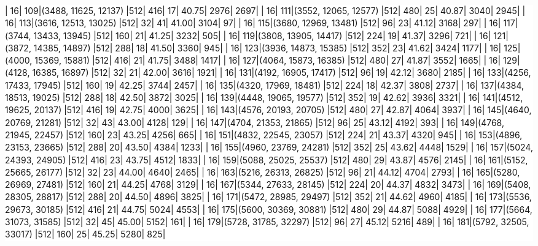 |       16| 109|(3488, 11625, 12137)     |512|    416|            17|      40.75| 2976|         2697|
|       16| 111|(3552, 12065, 12577)     |512|    480|            25|      40.87| 3040|         2945|
|       16| 113|(3616, 12513, 13025)     |512|     32|            41|      41.00| 3104|           97|
|       16| 115|(3680, 12969, 13481)     |512|     96|            23|      41.12| 3168|          297|
|       16| 117|(3744, 13433, 13945)     |512|    160|            21|      41.25| 3232|          505|
|       16| 119|(3808, 13905, 14417)     |512|    224|            19|      41.37| 3296|          721|
|       16| 121|(3872, 14385, 14897)     |512|    288|            18|      41.50| 3360|          945|
|       16| 123|(3936, 14873, 15385)     |512|    352|            23|      41.62| 3424|         1177|
|       16| 125|(4000, 15369, 15881)     |512|    416|            21|      41.75| 3488|         1417|
|       16| 127|(4064, 15873, 16385)     |512|    480|            27|      41.87| 3552|         1665|
|       16| 129|(4128, 16385, 16897)     |512|     32|            21|      42.00| 3616|         1921|
|       16| 131|(4192, 16905, 17417)     |512|     96|            19|      42.12| 3680|         2185|
|       16| 133|(4256, 17433, 17945)     |512|    160|            19|      42.25| 3744|         2457|
|       16| 135|(4320, 17969, 18481)     |512|    224|            18|      42.37| 3808|         2737|
|       16| 137|(4384, 18513, 19025)     |512|    288|            18|      42.50| 3872|         3025|
|       16| 139|(4448, 19065, 19577)     |512|    352|            19|      42.62| 3936|         3321|
|       16| 141|(4512, 19625, 20137)     |512|    416|            19|      42.75| 4000|         3625|
|       16| 143|(4576, 20193, 20705)     |512|    480|            27|      42.87| 4064|         3937|
|       16| 145|(4640, 20769, 21281)     |512|     32|            43|      43.00| 4128|          129|
|       16| 147|(4704, 21353, 21865)     |512|     96|            25|      43.12| 4192|          393|
|       16| 149|(4768, 21945, 22457)     |512|    160|            23|      43.25| 4256|          665|
|       16| 151|(4832, 22545, 23057)     |512|    224|            21|      43.37| 4320|          945|
|       16| 153|(4896, 23153, 23665)     |512|    288|            20|      43.50| 4384|         1233|
|       16| 155|(4960, 23769, 24281)     |512|    352|            25|      43.62| 4448|         1529|
|       16| 157|(5024, 24393, 24905)     |512|    416|            23|      43.75| 4512|         1833|
|       16| 159|(5088, 25025, 25537)     |512|    480|            29|      43.87| 4576|         2145|
|       16| 161|(5152, 25665, 26177)     |512|     32|            23|      44.00| 4640|         2465|
|       16| 163|(5216, 26313, 26825)     |512|     96|            21|      44.12| 4704|         2793|
|       16| 165|(5280, 26969, 27481)     |512|    160|            21|      44.25| 4768|         3129|
|       16| 167|(5344, 27633, 28145)     |512|    224|            20|      44.37| 4832|         3473|
|       16| 169|(5408, 28305, 28817)     |512|    288|            20|      44.50| 4896|         3825|
|       16| 171|(5472, 28985, 29497)     |512|    352|            21|      44.62| 4960|         4185|
|       16| 173|(5536, 29673, 30185)     |512|    416|            21|      44.75| 5024|         4553|
|       16| 175|(5600, 30369, 30881)     |512|    480|            29|      44.87| 5088|         4929|
|       16| 177|(5664, 31073, 31585)     |512|     32|            45|      45.00| 5152|          161|
|       16| 179|(5728, 31785, 32297)     |512|     96|            27|      45.12| 5216|          489|
|       16| 181|(5792, 32505, 33017)     |512|    160|            25|      45.25| 5280|          825|